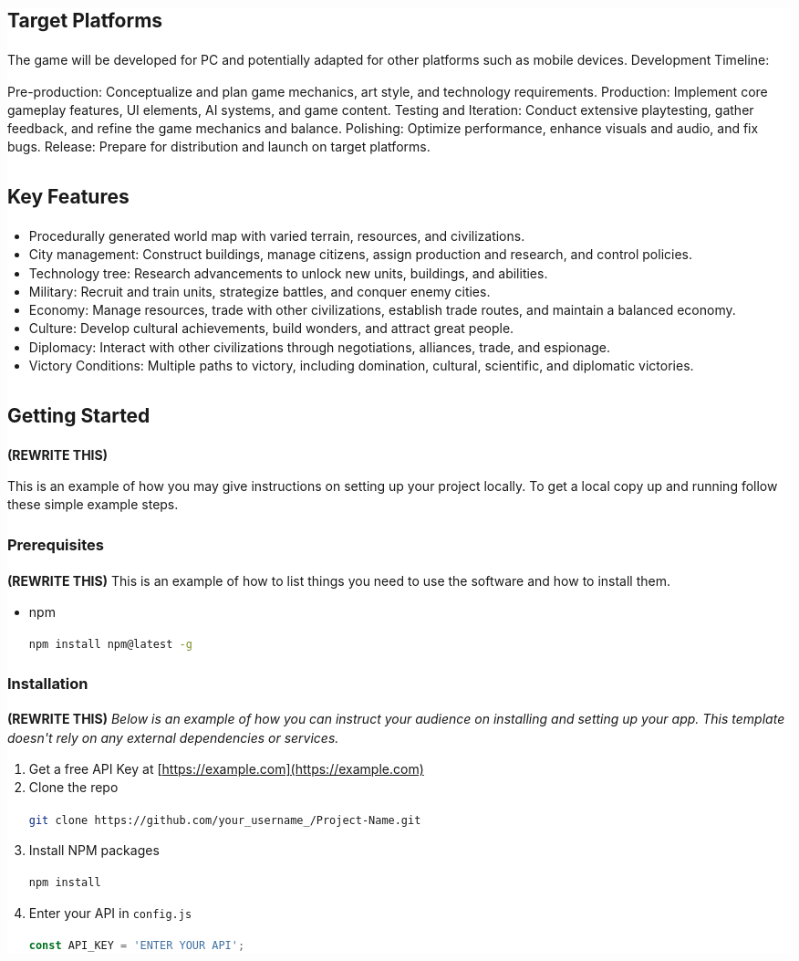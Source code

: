 ## Target Platforms

The game will be developed for PC and potentially adapted for other platforms such as mobile devices.
Development Timeline:

Pre-production: Conceptualize and plan game mechanics, art style, and technology requirements.
Production: Implement core gameplay features, UI elements, AI systems, and game content.
Testing and Iteration: Conduct extensive playtesting, gather feedback, and refine the game mechanics and balance.
Polishing: Optimize performance, enhance visuals and audio, and fix bugs.
Release: Prepare for distribution and launch on target platforms.

## Key Features

- Procedurally generated world map with varied terrain, resources, and civilizations.
- City management: Construct buildings, manage citizens, assign production and research, and control policies.
- Technology tree: Research advancements to unlock new units, buildings, and abilities.
- Military: Recruit and train units, strategize battles, and conquer enemy cities.
- Economy: Manage resources, trade with other civilizations, establish trade routes, and maintain a balanced economy.
- Culture: Develop cultural achievements, build wonders, and attract great people.
- Diplomacy: Interact with other civilizations through negotiations, alliances, trade, and espionage.
- Victory Conditions: Multiple paths to victory, including domination, cultural, scientific, and diplomatic victories.


## Getting Started

**(REWRITE THIS)**

This is an example of how you may give instructions on setting up your project locally.
To get a local copy up and running follow these simple example steps.

### Prerequisites

**(REWRITE THIS)**
This is an example of how to list things you need to use the software and how to install them.
* npm
  ```sh
  npm install npm@latest -g
  ```

### Installation

**(REWRITE THIS)**
_Below is an example of how you can instruct your audience on installing and setting up your app. This template doesn't rely on any external dependencies or services._

1. Get a free API Key at [https://example.com](https://example.com)
2. Clone the repo
   ```sh
   git clone https://github.com/your_username_/Project-Name.git
   ```
3. Install NPM packages
   ```sh
   npm install
   ```
4. Enter your API in `config.js`
   ```js
   const API_KEY = 'ENTER YOUR API';
   ```
